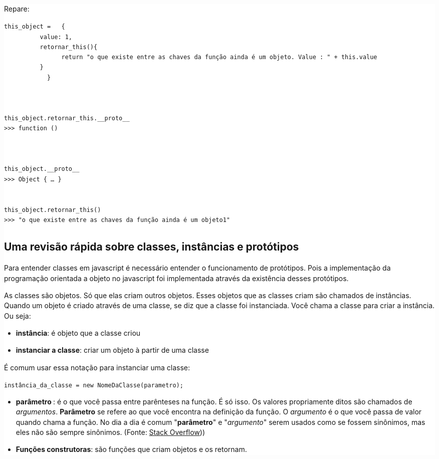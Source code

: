 Repare:

```
this_object = 	{ 
		  value: 1, 
		  retornar_this(){
		    	return "o que existe entre as chaves da função ainda é um objeto. Value : " + this.value
		  }
	      	} 



this_object.retornar_this.__proto__ 
>>> function ()



this_object.__proto__
>>> Object { … }


this_object.retornar_this() 
>>> "o que existe entre as chaves da função ainda é um objeto1"
```

## Uma revisão rápida sobre classes, instâncias e protótipos

Para entender classes em javascript é necessário entender o funcionamento de protótipos. Pois a implementação da programação orientada a objeto no javascript foi implementada através da existência desses protótipos.

As classes são objetos. Só que elas criam outros objetos. Esses objetos que as classes criam são chamados de instâncias. Quando um objeto é criado através de uma classe, se diz que a classe foi instanciada. Você chama a classe para criar a instância. Ou seja:

- <b>instância</b>: é objeto que a classe criou

- <b>instanciar a classe</b>: criar um objeto à partir de uma classe


É comum usar essa notação para instanciar uma classe:

```
instância_da_classe = new NomeDaClasse(parametro);
```

- <b> parâmetro </b>: é o que você passa entre parênteses na função. É só isso. Os valores propriamente ditos são chamados de <i>argumentos</i>.  <b>Parâmetro</b> se refere ao que você encontra na definição da função. O <i>argumento</i> é o que você passa de valor quando chama a função. No dia a dia é comum "<b>parâmetro</b>" e "<i>argumento</i>" serem usados como se fossem sinônimos, mas eles não são sempre sinônimos. (Fonte: [Stack Overflow](https://stackoverflow.com/questions/156767/whats-the-difference-between-an-argument-and-a-parameter))) 

- <b>Funções construtoras</b>: são funções que criam objetos e os retornam. 

